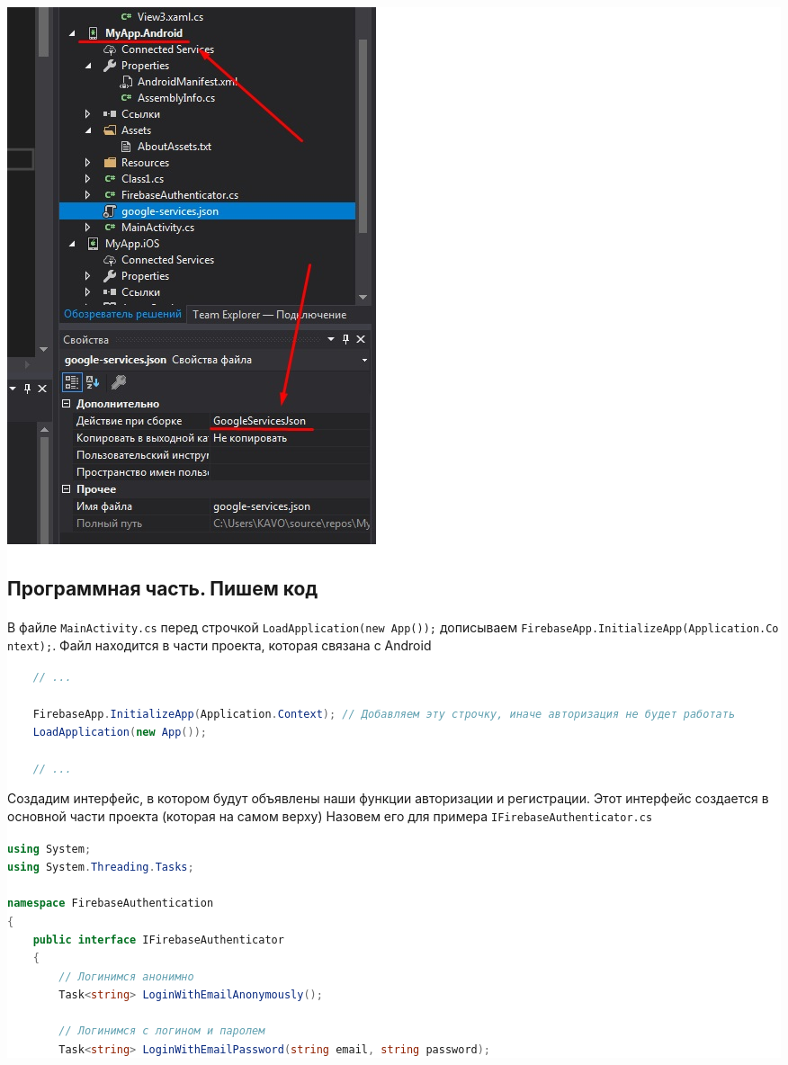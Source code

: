 ![](Images/15.jpg)

## Программная часть. Пишем код

В файле ```MainActivity.cs``` перед строчкой ```LoadApplication(new App());``` дописываем
```FirebaseApp.InitializeApp(Application.Context);```. Файл находится в части проекта, которая связана с Android

```cs
	// ...
	
	FirebaseApp.InitializeApp(Application.Context); // Добавляем эту строчку, иначе авторизация не будет работать
	LoadApplication(new App());
	
	// ...
```

Создадим интерфейс, в котором будут объявлены наши функции авторизации и регистрации.
Этот интерфейс создается в основной части проекта (которая на самом верху)
Назовем его для примера ```IFirebaseAuthenticator.cs```

```cs
using System;
using System.Threading.Tasks;

namespace FirebaseAuthentication
{
    public interface IFirebaseAuthenticator
    {
        // Логинимся анонимно
        Task<string> LoginWithEmailAnonymously();

        // Логинимся с логином и паролем
        Task<string> LoginWithEmailPassword(string email, string password);

```